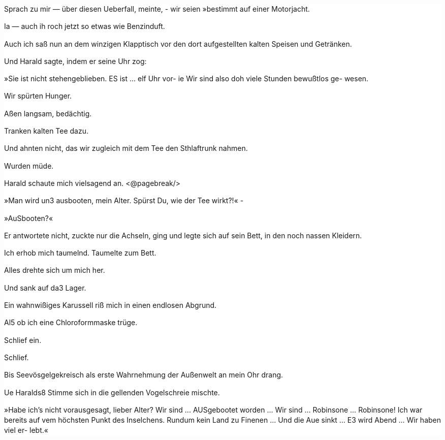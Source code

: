 Sprach zu mir — über diesen Ueberfall, meinte, - wir
seien »bestimmt auf einer Motorjacht.

Ia — auch ih roch jetzt so etwas wie Benzinduft.

Auch ich saß nun an dem winzigen Klapptisch vor den
dort aufgestellten kalten Speisen und Getränken.

Und Harald sagte, indem er seine Uhr zog:

»Sie ist nicht stehengeblieben. ES ist … elf Uhr vor-
ie Wir sind also doh viele Stunden bewußtlos ge-
wesen.

Wir spürten Hunger.

Aßen langsam, bedächtig.

Tranken kalten Tee dazu.

Und ahnten nicht, das wir zugleich mit dem Tee den
Sthlaftrunk nahmen.

Wurden müde.

Harald schaute mich vielsagend an.
<@pagebreak/>

»Man wird un3 ausbooten, mein Alter. Spürst Du,
wie der Tee wirkt?!« -

»AuSbooten?«

Er antwortete nicht, zuckte nur die Achseln, ging und
legte sich auf sein Bett, in den noch nassen Kleidern.

Ich erhob mich taumelnd. Taumelte zum Bett.

Alles drehte sich um mich her.

Und sank auf da3 Lager.

Ein wahnwißiges Karussell riß mich in einen endlosen
Abgrund.

Al5 ob ich eine Chloroformmaske trüge.

Schlief ein.

Schlief.

Bis Seevösgelgekreisch als erste Wahrnehmung der
Außenwelt an mein Ohr drang.

Ue Haralds8 Stimme sich in die gellenden Vogelschreie
mischte.

»Habe ich’s nicht vorausgesagt, lieber Alter? Wir sind
... AUSgebootet worden … Wir sind … Robinsone …
Robinsone! Ich war bereits auf vem höchsten Punkt des
Inselchens. Rundum kein Land zu Finenen … Und die
Aue sinkt … E3 wird Abend … Wir haben viel er-
lebt.«
